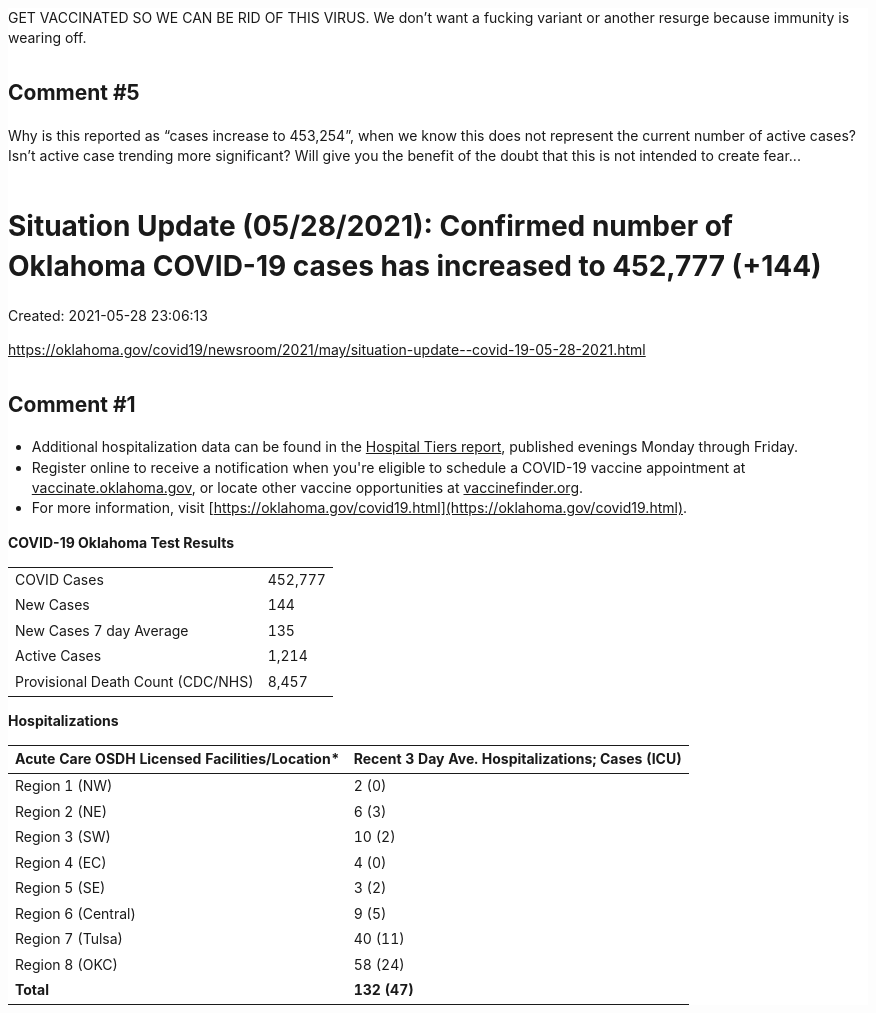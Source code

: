 GET VACCINATED SO WE CAN BE RID OF THIS VIRUS. We don’t want a fucking variant or another resurge because immunity is wearing off.
## Comment #5


Why is this reported as “cases increase to 453,254”, when we know this does not represent the current number of active cases?  Isn’t active case trending more significant?  Will give you the benefit of the doubt that this is not intended to create fear...
# Situation Update (05/28/2021): Confirmed number of Oklahoma COVID-19 cases has increased to 452,777 (+144)


Created: 2021-05-28 23:06:13



https://oklahoma.gov/covid19/newsroom/2021/may/situation-update--covid-19-05-28-2021.html
## Comment #1


* Additional hospitalization data can be found in the [Hospital Tiers report](https://oklahoma.gov/covid19/resources-recommendations/hospital-surge-plan.html), published evenings Monday through Friday.
* Register online to receive a notification when you're eligible to schedule a COVID-19 vaccine appointment at [vaccinate.oklahoma.gov](https://vaccinate.oklahoma.gov/), or locate other vaccine opportunities at [vaccinefinder.org](https://vaccinefinder.org).
* For more information, visit [https://oklahoma.gov/covid19.html](https://oklahoma.gov/covid19.html).

**COVID-19 Oklahoma Test Results**

|||
:--|:--
COVID Cases | 452,777
New Cases | 144
New Cases 7 day Average | 135
Active Cases | 1,214
Provisional Death Count (CDC/NHS) | 8,457

**Hospitalizations**

| Acute Care OSDH Licensed Facilities/Location* | Recent 3 Day Ave. Hospitalizations; Cases (ICU) |
:--|:--
Region 1 (NW) | 2 (0)
Region 2 (NE) | 6 (3)
Region 3 (SW) | 10 (2)
Region 4 (EC)  | 4 (0)
Region 5 (SE) | 3 (2)
Region 6 (Central) | 9 (5)
Region 7 (Tulsa) | 40 (11)
Region 8 (OKC) | 58 (24)
**Total** | **132 (47)**
